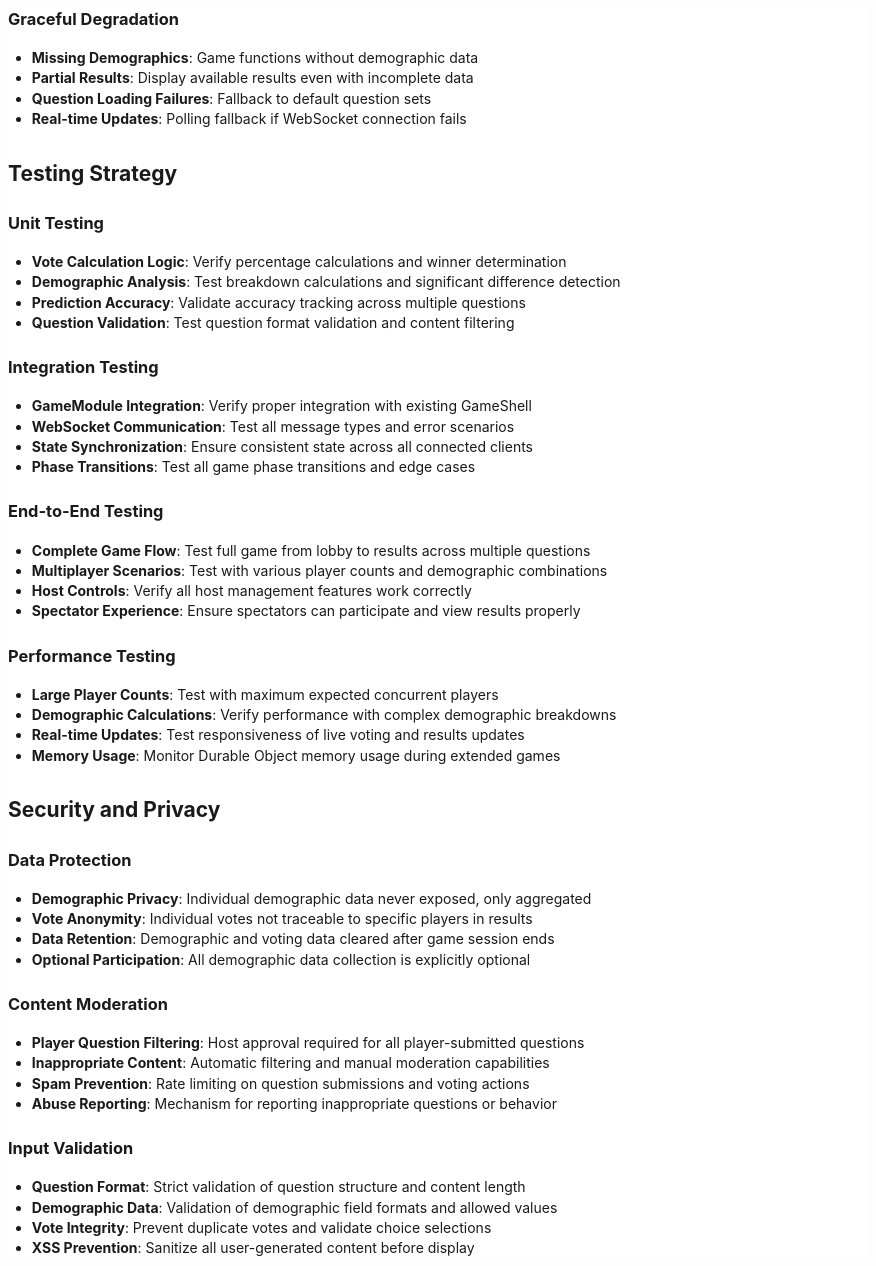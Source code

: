 ### Graceful Degradation
- **Missing Demographics**: Game functions without demographic data
- **Partial Results**: Display available results even with incomplete data
- **Question Loading Failures**: Fallback to default question sets
- **Real-time Updates**: Polling fallback if WebSocket connection fails

## Testing Strategy

### Unit Testing
- **Vote Calculation Logic**: Verify percentage calculations and winner determination
- **Demographic Analysis**: Test breakdown calculations and significant difference detection
- **Prediction Accuracy**: Validate accuracy tracking across multiple questions
- **Question Validation**: Test question format validation and content filtering

### Integration Testing
- **GameModule Integration**: Verify proper integration with existing GameShell
- **WebSocket Communication**: Test all message types and error scenarios
- **State Synchronization**: Ensure consistent state across all connected clients
- **Phase Transitions**: Test all game phase transitions and edge cases

### End-to-End Testing
- **Complete Game Flow**: Test full game from lobby to results across multiple questions
- **Multiplayer Scenarios**: Test with various player counts and demographic combinations
- **Host Controls**: Verify all host management features work correctly
- **Spectator Experience**: Ensure spectators can participate and view results properly

### Performance Testing
- **Large Player Counts**: Test with maximum expected concurrent players
- **Demographic Calculations**: Verify performance with complex demographic breakdowns
- **Real-time Updates**: Test responsiveness of live voting and results updates
- **Memory Usage**: Monitor Durable Object memory usage during extended games

## Security and Privacy

### Data Protection
- **Demographic Privacy**: Individual demographic data never exposed, only aggregated
- **Vote Anonymity**: Individual votes not traceable to specific players in results
- **Data Retention**: Demographic and voting data cleared after game session ends
- **Optional Participation**: All demographic data collection is explicitly optional

### Content Moderation
- **Player Question Filtering**: Host approval required for all player-submitted questions
- **Inappropriate Content**: Automatic filtering and manual moderation capabilities
- **Spam Prevention**: Rate limiting on question submissions and voting actions
- **Abuse Reporting**: Mechanism for reporting inappropriate questions or behavior

### Input Validation
- **Question Format**: Strict validation of question structure and content length
- **Demographic Data**: Validation of demographic field formats and allowed values
- **Vote Integrity**: Prevent duplicate votes and validate choice selections
- **XSS Prevention**: Sanitize all user-generated content before display
